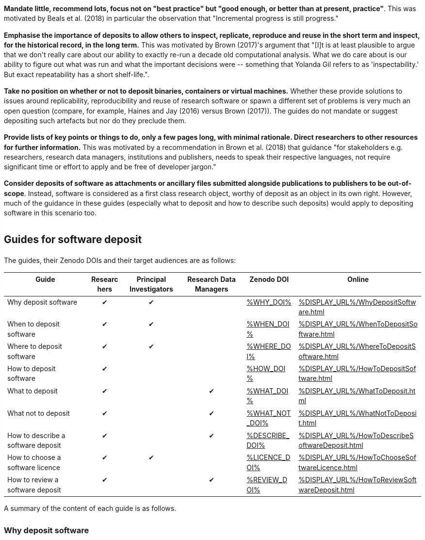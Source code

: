 **Mandate little, recommend lots, focus not on "best practice" but "good enough, or better than at present, practice"**. This was motivated by Beals et al. (2018) in particular the observation that "Incremental progress is still progress."

**Emphasise the importance of deposits to allow others to inspect, replicate, reproduce and reuse in the short term and inspect, for the historical record, in the long term.** This was motivated by Brown (2017)'s argument that "[I]t is at least plausible to argue that we don't really care about our ability to exactly re-run a decade old computational analysis. What we do care about is our ability to figure out what was run and what the important decisions were -- something that Yolanda Gil refers to as 'inspectability.' But exact repeatability has a short shelf-life.".

**Take no position on whether or not to deposit binaries, containers or virtual machines.** Whether these provide solutions to issues around replicability, reproducibility and reuse of research software or spawn a different set of problems is very much an open question (compare, for example, Haines and Jay (2016) versus Brown (2017)). The guides do not mandate or suggest depositing such artefacts but nor do they preclude them.

**Provide lists of key points or things to do, only a few pages long, with minimal rationale. Direct researchers to other resources for further information.** This was motivated by a recommendation in Brown et al. (2018) that guidance "for stakeholders e.g. researchers, research data managers, institutions and publishers, needs to speak their respective languages, not require significant time or effort to apply and be free of developer jargon."

**Consider deposits of software as attachments or ancillary files submitted alongside publications to publishers to be out-of-scope**. Instead, software is considered as a first class research object, worthy of deposit as an object in its own right. However, much of the guidance in these guides (especially what to deposit and how to describe such deposits) would apply to depositing software in this scenario too.

## Guides for software deposit

The guides, their Zenodo DOIs and their target audiences are as follows:

| Guide | Researchers | Principal Investigators | Research Data Managers | Zenodo DOI | Online |
| --- | :---: | :---: | :---: | --- | --- |
| Why deposit software | &#x2714; | &#x2714; | | [%WHY_DOI%](https://doi.org/%WHY_DOI%) | [%DISPLAY_URL%/WhyDepositSoftware.html](%LINK_URL%/WhyDepositSoftware.html) |
| When to deposit software | &#x2714; | &#x2714; | | [%WHEN_DOI%](https://doi.org/%WHEN_DOI%) | [%DISPLAY_URL%/WhenToDepositSoftware.html](%LINK_URL%/WhenToDepositSoftware.html) |
| Where to deposit software | &#x2714; | &#x2714; |   | [%WHERE_DOI%](https://doi.org/%WHERE_DOI%) | [%DISPLAY_URL%/WhereToDepositSoftware.html](%LINK_URL%/WhereToDepositSoftware.html) |
| How to deposit software | &#x2714; |   |   | [%HOW_DOI%](https://doi.org/%HOW_DOI%) | [%DISPLAY_URL%/HowToDepositSoftware.html](%LINK_URL%/HowToDepositSoftware.html) |
| What to deposit | &#x2714; |   | &#x2714; | [%WHAT_DOI%](https://doi.org/%WHAT_DOI%) | [%DISPLAY_URL%/WhatToDeposit.html](%LINK_URL%/WhatToDeposit.html) |
| What not to deposit | &#x2714; |   | &#x2714; | [%WHAT_NOT_DOI%](https://doi.org/%WHAT_NOT_DOI%) | [%DISPLAY_URL%/WhatNotToDeposit.html](%LINK_URL%/WhatNotToDeposit.html) |
| How to describe a software deposit | &#x2714; |   | &#x2714; | [%DESCRIBE_DOI%](https://doi.org/%DESCRIBE_DOI%) | [%DISPLAY_URL%/HowToDescribeSoftwareDeposit.html](%LINK_URL%/HowToDescribeSoftwareDeposit.html) |
| How to choose a software licence | &#x2714; | &#x2714; |   | [%LICENCE_DOI%](https://doi.org/%LICENCE_DOI%) | [%DISPLAY_URL%/HowToChooseSoftwareLicence.html](%LINK_URL%/HowToChooseSoftwareLicence.html) |
| How to review a software deposit | &#x2714; |   | &#x2714; | [%REVIEW_DOI%](https://doi.org/%REVIEW_DOI%) | [%DISPLAY_URL%/HowToReviewSoftwareDeposit.html](%LINK_URL%/HowToReviewSoftwareDeposit.html) |

A summary of the content of each guide is as follows.

### Why deposit software


[^1]: The Software Sustainability Institute, [http://www.software.ac.uk](http://www.software.ac.uk)
[^2]: Jisc, [http://www.jisc.ac.uk](http://www.jisc.ac.uk)
[^3]: Archivematica, [https://www.archivematica.org/](https://www.archivematica.org/)
[^4]: Preservica, [https://preservica.com/](https://preservica.com/)
[^5]: Arkivum Perpetua, [https://arkivum.com/perpetua/](https://arkivum.com/perpetua/)
[^6]: Zenodo, [https://zenodo.org](https://zenodo.org)
[^7]: figshare, [https://figshare.com](https://figshare.com)
[^8]: DSpace, [http://www.dspace.org](http://www.dspace.org)
[^9]: Samvera, [https://samvera.org](https://samvera.org)
[^10]: GitHub, [https://github.com](https://github.com)
[^11]: BitBucket, [https://bitbucket.com](https://bitbucket.com)
[^12]: GitLab, [https://gitlab.com](https://gitlab.com)
[^13]: CCPForge, [https://ccpforge.cse.rl.ac.uk/gf/](https://ccpforge.cse.rl.ac.uk/gf/)
[^14]: Microsoft Visual Studio Team Services, [https://www.visualstudio.com/team-services/](https://www.visualstudio.com/team-services/)